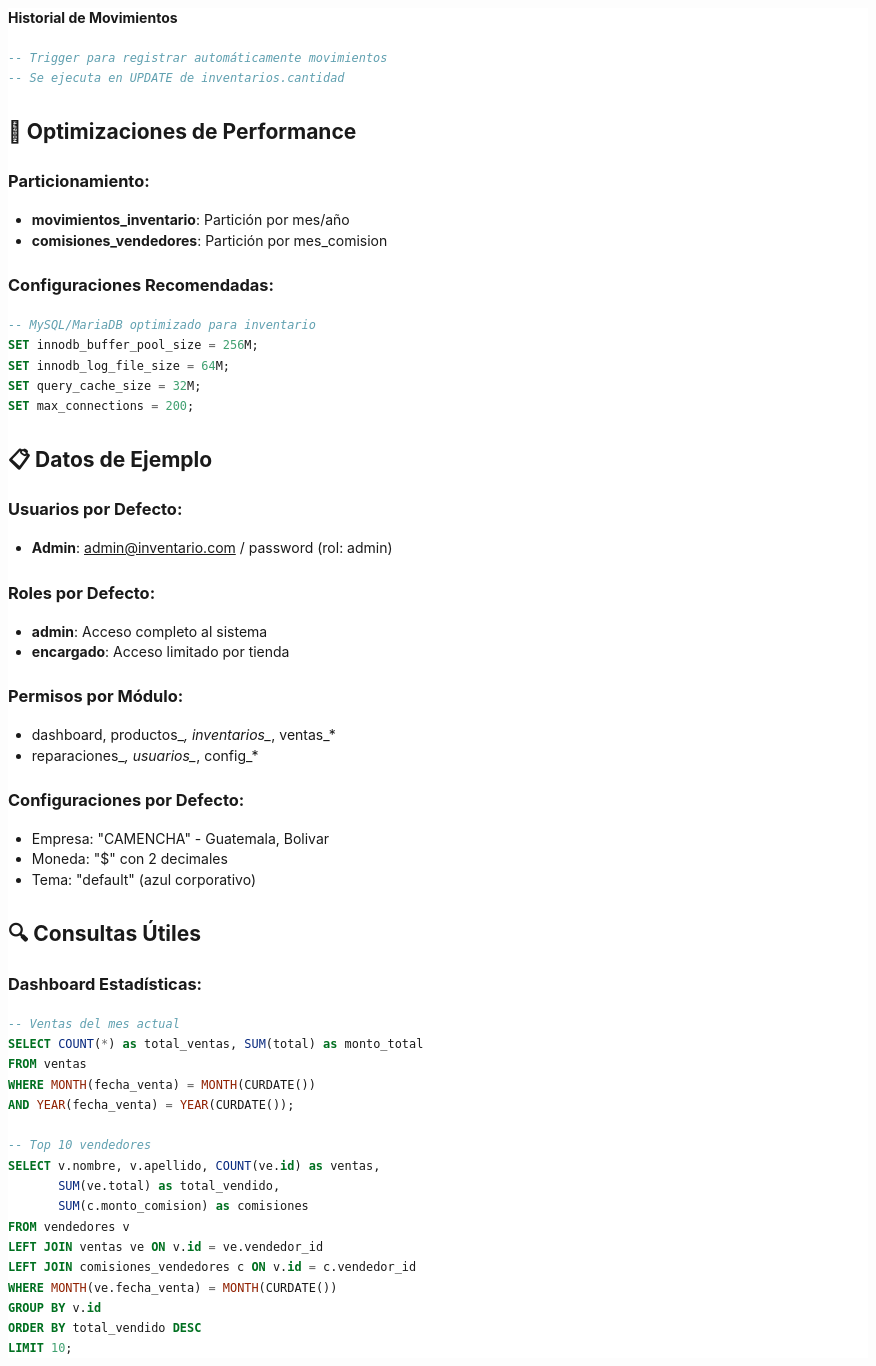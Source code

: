 #### **Historial de Movimientos**
```sql
-- Trigger para registrar automáticamente movimientos
-- Se ejecuta en UPDATE de inventarios.cantidad
```

## 🚀 Optimizaciones de Performance

### Particionamiento:
- **movimientos_inventario**: Partición por mes/año
- **comisiones_vendedores**: Partición por mes_comision

### Configuraciones Recomendadas:
```sql
-- MySQL/MariaDB optimizado para inventario
SET innodb_buffer_pool_size = 256M;
SET innodb_log_file_size = 64M;
SET query_cache_size = 32M;
SET max_connections = 200;
```

## 📋 Datos de Ejemplo

### Usuarios por Defecto:
- **Admin**: admin@inventario.com / password (rol: admin)

### Roles por Defecto:
- **admin**: Acceso completo al sistema
- **encargado**: Acceso limitado por tienda

### Permisos por Módulo:
- dashboard, productos_*, inventarios_*, ventas_*
- reparaciones_*, usuarios_*, config_*

### Configuraciones por Defecto:
- Empresa: "CAMENCHA" - Guatemala, Bolivar
- Moneda: "$" con 2 decimales
- Tema: "default" (azul corporativo)

## 🔍 Consultas Útiles

### Dashboard Estadísticas:
```sql
-- Ventas del mes actual
SELECT COUNT(*) as total_ventas, SUM(total) as monto_total 
FROM ventas 
WHERE MONTH(fecha_venta) = MONTH(CURDATE()) 
AND YEAR(fecha_venta) = YEAR(CURDATE());

-- Top 10 vendedores
SELECT v.nombre, v.apellido, COUNT(ve.id) as ventas, 
       SUM(ve.total) as total_vendido,
       SUM(c.monto_comision) as comisiones
FROM vendedores v
LEFT JOIN ventas ve ON v.id = ve.vendedor_id
LEFT JOIN comisiones_vendedores c ON v.id = c.vendedor_id
WHERE MONTH(ve.fecha_venta) = MONTH(CURDATE())
GROUP BY v.id
ORDER BY total_vendido DESC
LIMIT 10;
```